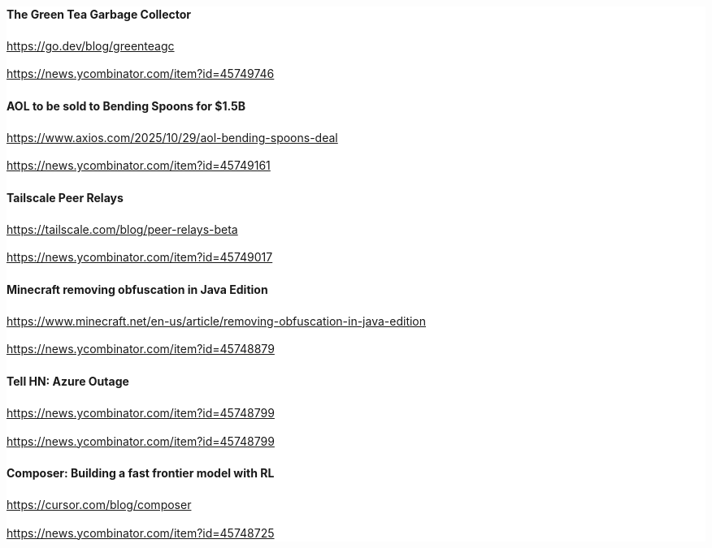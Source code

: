 #### The Green Tea Garbage Collector

<span style="color: blue!80!green"><https://go.dev/blog/greenteagc></span>

<span style="color: black!50"><https://news.ycombinator.com/item?id=45749746></span>

</div>

<div class="minipage">

#### AOL to be sold to Bending Spoons for \$1.5B

<span style="color: blue!80!green"><https://www.axios.com/2025/10/29/aol-bending-spoons-deal></span>

<span style="color: black!50"><https://news.ycombinator.com/item?id=45749161></span>

</div>

<div class="minipage">

#### Tailscale Peer Relays

<span style="color: blue!80!green"><https://tailscale.com/blog/peer-relays-beta></span>

<span style="color: black!50"><https://news.ycombinator.com/item?id=45749017></span>

</div>

<div class="minipage">

#### Minecraft removing obfuscation in Java Edition

<span style="color: blue!80!green"><https://www.minecraft.net/en-us/article/removing-obfuscation-in-java-edition></span>

<span style="color: black!50"><https://news.ycombinator.com/item?id=45748879></span>

</div>

<div class="minipage">

#### Tell HN: Azure Outage

<span style="color: blue!80!green"><https://news.ycombinator.com/item?id=45748799></span>

<span style="color: black!50"><https://news.ycombinator.com/item?id=45748799></span>

</div>

<div class="minipage">

#### Composer: Building a fast frontier model with RL

<span style="color: blue!80!green"><https://cursor.com/blog/composer></span>

<span style="color: black!50"><https://news.ycombinator.com/item?id=45748725></span>

</div>

<div class="minipage">
